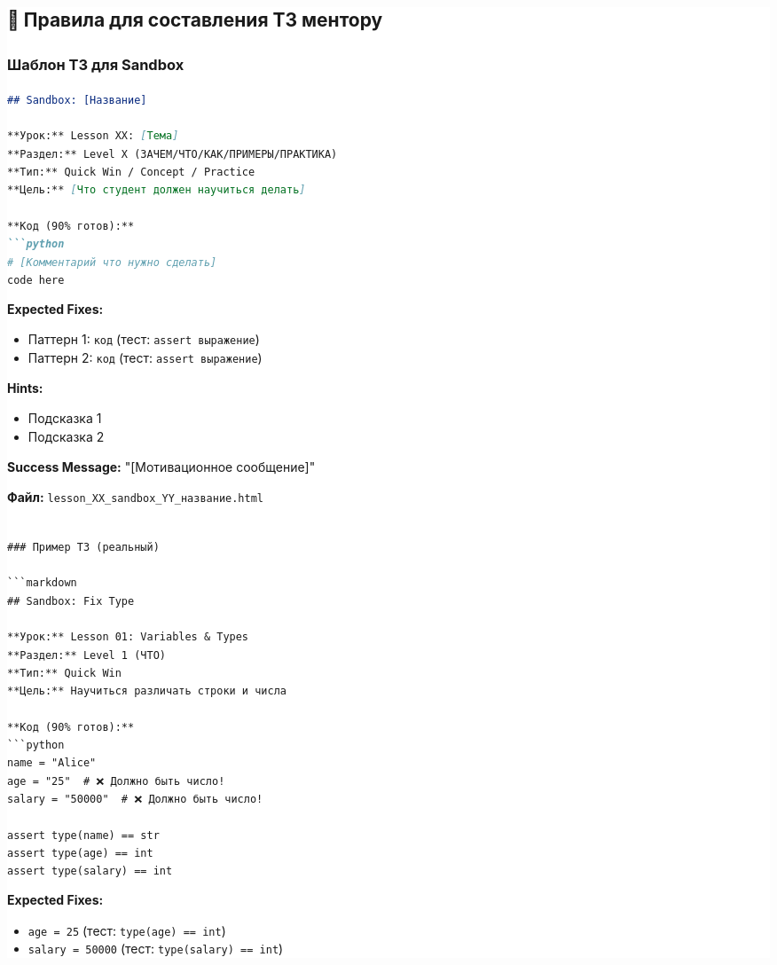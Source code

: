 
## 🎯 Правила для составления ТЗ ментору

### Шаблон ТЗ для Sandbox

```markdown
## Sandbox: [Название]

**Урок:** Lesson XX: [Тема]
**Раздел:** Level X (ЗАЧЕМ/ЧТО/КАК/ПРИМЕРЫ/ПРАКТИКА)
**Тип:** Quick Win / Concept / Practice
**Цель:** [Что студент должен научиться делать]

**Код (90% готов):**
```python
# [Комментарий что нужно сделать]
code here
```

**Expected Fixes:**
- Паттерн 1: `код` (тест: `assert выражение`)
- Паттерн 2: `код` (тест: `assert выражение`)

**Hints:**
- Подсказка 1
- Подсказка 2

**Success Message:** "[Мотивационное сообщение]"

**Файл:** `lesson_XX_sandbox_YY_название.html`
```

### Пример ТЗ (реальный)

```markdown
## Sandbox: Fix Type

**Урок:** Lesson 01: Variables & Types
**Раздел:** Level 1 (ЧТО)
**Тип:** Quick Win
**Цель:** Научиться различать строки и числа

**Код (90% готов):**
```python
name = "Alice"
age = "25"  # ❌ Должно быть число!
salary = "50000"  # ❌ Должно быть число!

assert type(name) == str
assert type(age) == int
assert type(salary) == int
```

**Expected Fixes:**
- `age = 25` (тест: `type(age) == int`)
- `salary = 50000` (тест: `type(salary) == int`)
